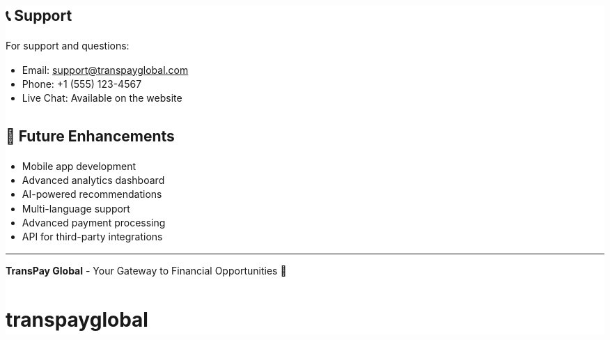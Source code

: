 ## 📞 Support

For support and questions:

- Email: support@transpayglobal.com
- Phone: +1 (555) 123-4567
- Live Chat: Available on the website

## 🔮 Future Enhancements

- Mobile app development
- Advanced analytics dashboard
- AI-powered recommendations
- Multi-language support
- Advanced payment processing
- API for third-party integrations

---

**TransPay Global** - Your Gateway to Financial Opportunities 🚀
# transpayglobal
